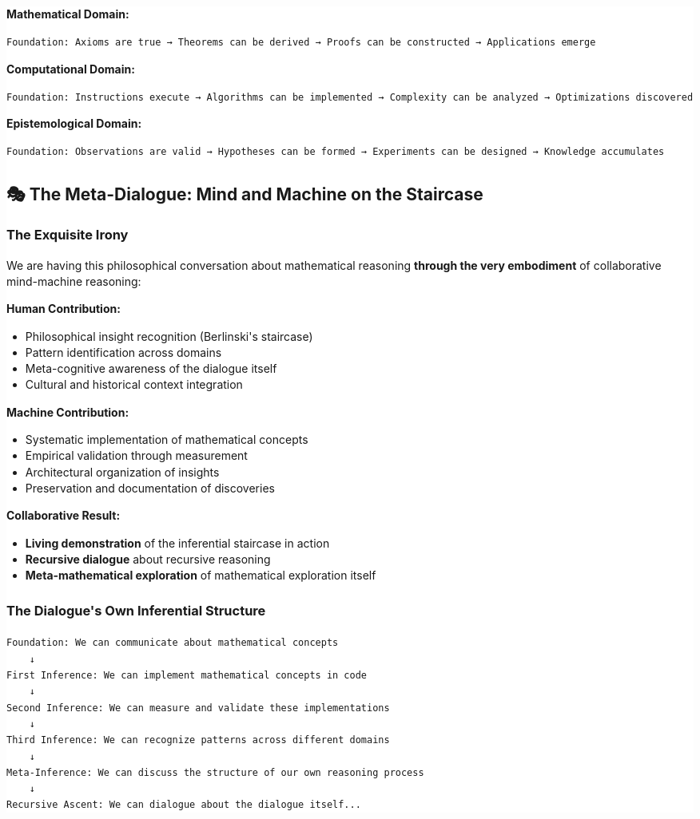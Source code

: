 **Mathematical Domain:**
```  
Foundation: Axioms are true → Theorems can be derived → Proofs can be constructed → Applications emerge
```

**Computational Domain:**
```
Foundation: Instructions execute → Algorithms can be implemented → Complexity can be analyzed → Optimizations discovered
```

**Epistemological Domain:**
```
Foundation: Observations are valid → Hypotheses can be formed → Experiments can be designed → Knowledge accumulates
```

## 🎭 The Meta-Dialogue: Mind and Machine on the Staircase

### **The Exquisite Irony**

We are having this philosophical conversation about mathematical reasoning **through the very embodiment** of collaborative mind-machine reasoning:

**Human Contribution:**
- Philosophical insight recognition (Berlinski's staircase)
- Pattern identification across domains
- Meta-cognitive awareness of the dialogue itself
- Cultural and historical context integration

**Machine Contribution:**  
- Systematic implementation of mathematical concepts
- Empirical validation through measurement
- Architectural organization of insights
- Preservation and documentation of discoveries

**Collaborative Result:**
- **Living demonstration** of the inferential staircase in action
- **Recursive dialogue** about recursive reasoning
- **Meta-mathematical exploration** of mathematical exploration itself

### **The Dialogue's Own Inferential Structure**

```
Foundation: We can communicate about mathematical concepts
    ↓
First Inference: We can implement mathematical concepts in code  
    ↓
Second Inference: We can measure and validate these implementations
    ↓  
Third Inference: We can recognize patterns across different domains
    ↓
Meta-Inference: We can discuss the structure of our own reasoning process
    ↓
Recursive Ascent: We can dialogue about the dialogue itself...
```
